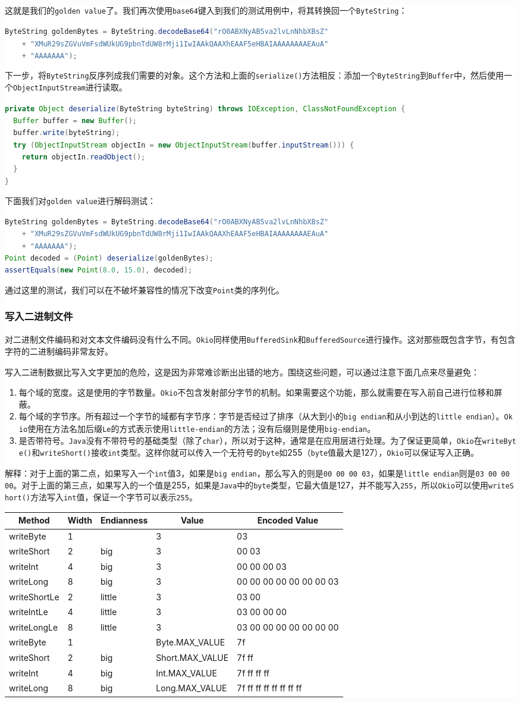 这就是我们的`golden value`了。我们再次使用`base64`键入到我们的测试用例中，将其转换回一个`ByteString`：

```java
ByteString goldenBytes = ByteString.decodeBase64("rO0ABXNyAB5va2lvLnNhbXBsZ"
    + "XMuR29sZGVuVmFsdWUkUG9pbnTdUW8rMji1IwIAAkQAAXhEAAF5eHBAIAAAAAAAAEAuA"
    + "AAAAAAA");
```

下一步，将`ByteString`反序列成我们需要的对象。这个方法和上面的`serialize()`方法相反：添加一个`ByteString`到`Buffer`中，然后使用一个`ObjectInputStream`进行读取。

```java
private Object deserialize(ByteString byteString) throws IOException, ClassNotFoundException {
  Buffer buffer = new Buffer();
  buffer.write(byteString);
  try (ObjectInputStream objectIn = new ObjectInputStream(buffer.inputStream())) {
    return objectIn.readObject();
  }
}
```

下面我们对`golden value`进行解码测试：

```java
ByteString goldenBytes = ByteString.decodeBase64("rO0ABXNyAB5va2lvLnNhbXBsZ"
    + "XMuR29sZGVuVmFsdWUkUG9pbnTdUW8rMji1IwIAAkQAAXhEAAF5eHBAIAAAAAAAAEAuA"
    + "AAAAAAA");
Point decoded = (Point) deserialize(goldenBytes);
assertEquals(new Point(8.0, 15.0), decoded);
```

通过这里的测试，我们可以在不破坏兼容性的情况下改变`Point`类的序列化。

### 写入二进制文件

对二进制文件编码和对文本文件编码没有什么不同。`Okio`同样使用`BufferedSink`和`BufferedSource`进行操作。这对那些既包含字节，有包含字符的二进制编码非常友好。

写入二进制数据比写入文字更加的危险，这是因为非常难诊断出出错的地方。围绕这些问题，可以通过注意下面几点来尽量避免：

1. 每个域的宽度。这是使用的字节数量。`Okio`不包含发射部分字节的机制。如果需要这个功能，那么就需要在写入前自己进行位移和屏蔽。
2. 每个域的字节序。所有超过一个字节的域都有字节序：字节是否经过了排序（从大到小的`big endian`和从小到达的`little endian`）。`Okio`使用在方法名加后缀`Le`的方式表示使用`little-endian`的方法；没有后缀则是使用`big-endian`。
3. 是否带符号。`Java`没有不带符号的基础类型（除了`char`），所以对于这种，通常是在应用层进行处理。为了保证更简单，`Okio`在`writeByte()`和`writeShort()`接收`int`类型。这样你就可以传入一个无符号的`byte`如255（`byte`值最大是127），`Okio`可以保证写入正确。

解释：对于上面的第二点，如果写入一个`int`值3，如果是`big endian`，那么写入的则是`00 00 00 03`，如果是`little endian`则是`03 00 00 00`。对于上面的第三点，如果写入的一个值是255，如果是`Java`中的`byte`类型，它最大值是127，并不能写入`255`，所以`Okio`可以使用`writeShort()`方法写入`int`值，保证一个字节可以表示`255`。

| Method |	Width |	Endianness |	Value |	Encoded Value |
| --- | --- | --- | --- | --- |
| writeByte |	1 |	 |3 |	03 |
| writeShort | 2 |	big |	3 |	00 03 |
| writeInt |	4 |	big |	3 |	00 00 00 03 |
| writeLong |	8 |	big |	3 | 00 00 00 00 00 00 00 03 |
| writeShortLe |	2 |	little |	3 |	03 00 |
| writeIntLe |	4 |	little |	3 |	03 00 00 00 |
| writeLongLe |	8 |	little |	3 |	03 00 00 00 00 00 00 00 |
| writeByte |	1 |	 |	Byte.MAX_VALUE |	7f |
| writeShort |	2 |	big |	Short.MAX_VALUE |	7f ff |
| writeInt |	4	| big |	Int.MAX_VALUE |	7f ff ff ff |
| writeLong |	8 |	big |	Long.MAX_VALUE |	7f ff ff ff ff ff ff ff |
